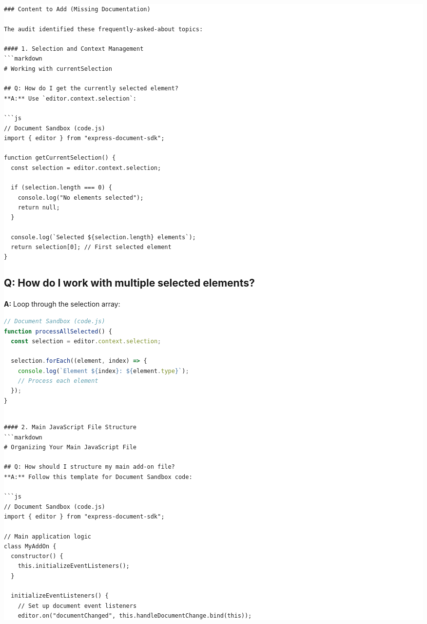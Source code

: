```
### Content to Add (Missing Documentation)

The audit identified these frequently-asked-about topics:

#### 1. Selection and Context Management
```markdown
# Working with currentSelection

## Q: How do I get the currently selected element?  
**A:** Use `editor.context.selection`:

```js
// Document Sandbox (code.js)
import { editor } from "express-document-sdk";

function getCurrentSelection() {
  const selection = editor.context.selection;
  
  if (selection.length === 0) {
    console.log("No elements selected");
    return null;
  }
  
  console.log(`Selected ${selection.length} elements`);
  return selection[0]; // First selected element
}
```

## Q: How do I work with multiple selected elements?
**A:** Loop through the selection array:

```js
// Document Sandbox (code.js)
function processAllSelected() {
  const selection = editor.context.selection;
  
  selection.forEach((element, index) => {
    console.log(`Element ${index}: ${element.type}`);
    // Process each element
  });
}
```
```

#### 2. Main JavaScript File Structure
```markdown
# Organizing Your Main JavaScript File

## Q: How should I structure my main add-on file?
**A:** Follow this template for Document Sandbox code:

```js
// Document Sandbox (code.js)
import { editor } from "express-document-sdk";

// Main application logic
class MyAddOn {
  constructor() {
    this.initializeEventListeners();
  }
  
  initializeEventListeners() {
    // Set up document event listeners
    editor.on("documentChanged", this.handleDocumentChange.bind(this));
```